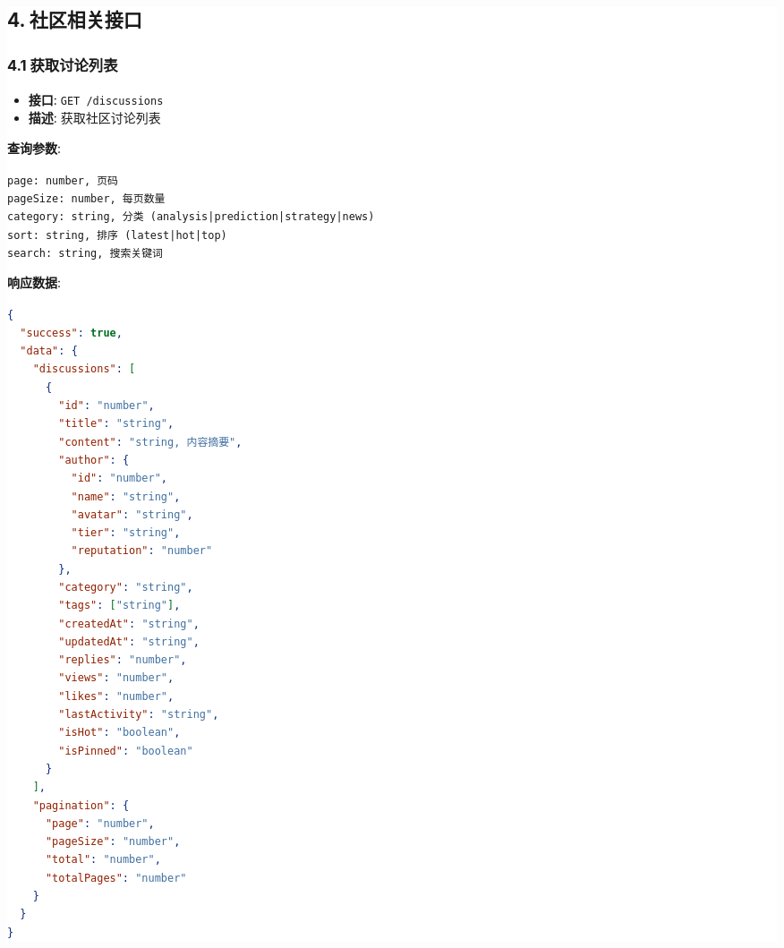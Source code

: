 
## 4. 社区相关接口

### 4.1 获取讨论列表
- **接口**: `GET /discussions`
- **描述**: 获取社区讨论列表

**查询参数**:
```
page: number, 页码
pageSize: number, 每页数量
category: string, 分类 (analysis|prediction|strategy|news)
sort: string, 排序 (latest|hot|top)
search: string, 搜索关键词
```

**响应数据**:
```json
{
  "success": true,
  "data": {
    "discussions": [
      {
        "id": "number",
        "title": "string",
        "content": "string, 内容摘要",
        "author": {
          "id": "number",
          "name": "string", 
          "avatar": "string",
          "tier": "string",
          "reputation": "number"
        },
        "category": "string",
        "tags": ["string"],
        "createdAt": "string",
        "updatedAt": "string",
        "replies": "number",
        "views": "number",
        "likes": "number",
        "lastActivity": "string",
        "isHot": "boolean",
        "isPinned": "boolean"
      }
    ],
    "pagination": {
      "page": "number",
      "pageSize": "number",
      "total": "number",
      "totalPages": "number"
    }
  }
}
```
